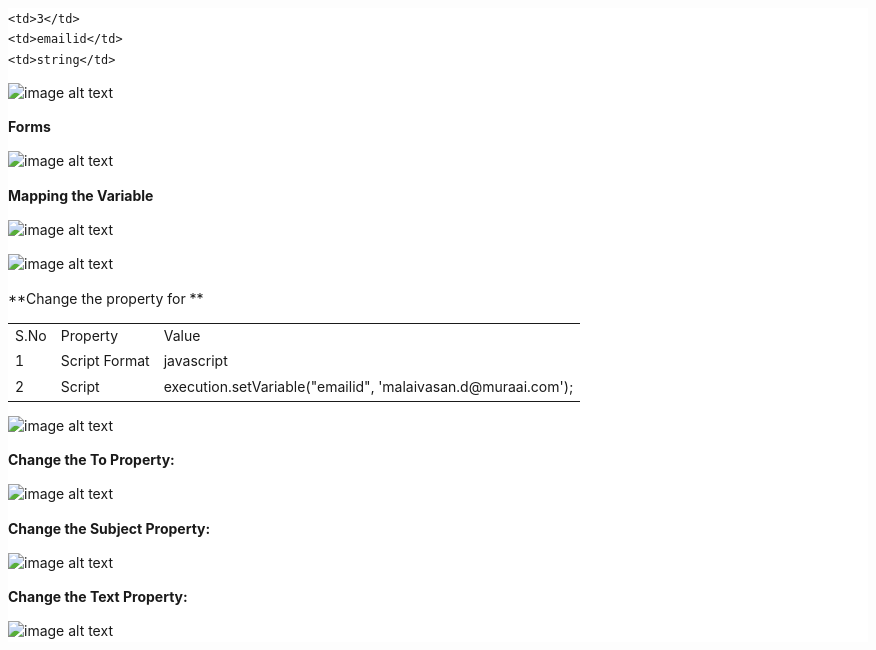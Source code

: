     <td>3</td>
    <td>emailid</td>
    <td>string</td>
  </tr>
</table>


![image alt text](image_30.png)

**Forms**

![image alt text](image_31.png)

**Mapping the Variable**

![image alt text](image_32.png)

![image alt text](image_33.png)

**Change the property for **

<table>
  <tr>
    <td>S.No</td>
    <td>Property</td>
    <td>Value</td>
  </tr>
  <tr>
    <td>1</td>
    <td>Script Format</td>
    <td>javascript</td>
  </tr>
  <tr>
    <td>2</td>
    <td>Script</td>
    <td>execution.setVariable("emailid", 'malaivasan.d@muraai.com');</td>
  </tr>
</table>


![image alt text](image_34.png)

**Change the To Property:**

![image alt text](image_35.png)

**Change the Subject Property:**

![image alt text](image_36.png)

**Change the Text Property:**

![image alt text](image_37.png)
